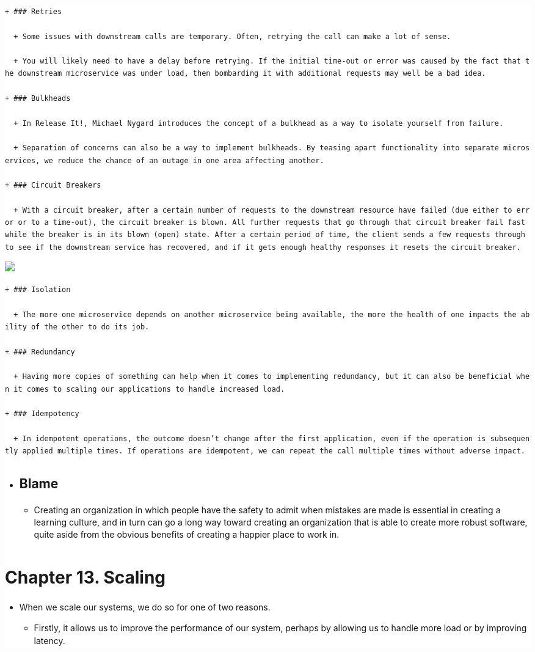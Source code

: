     + ### Retries

      + Some issues with downstream calls are temporary. Often, retrying the call can make a lot of sense.

      + You will likely need to have a delay before retrying. If the initial time-out or error was caused by the fact that the downstream microservice was under load, then bombarding it with additional requests may well be a bad idea.

    + ### Bulkheads

      + In Release It!, Michael Nygard introduces the concept of a bulkhead as a way to isolate yourself from failure.

      + Separation of concerns can also be a way to implement bulkheads. By teasing apart functionality into separate microservices, we reduce the chance of an outage in one area affecting another.

    + ### Circuit Breakers

      + With a circuit breaker, after a certain number of requests to the downstream resource have failed (due either to error or to a time-out), the circuit breaker is blown. All further requests that go through that circuit breaker fail fast while the breaker is in its blown (open) state. After a certain period of time, the client sends a few requests through to see if the downstream service has recovered, and if it gets enough healthy responses it resets the circuit breaker.

![](https://learning.oreilly.com/api/v2/epubs/urn:orm:book:9781492034018/files/assets/bms2_1205.png)

    + ### Isolation

      + The more one microservice depends on another microservice being available, the more the health of one impacts the ability of the other to do its job.

    + ### Redundancy

      + Having more copies of something can help when it comes to implementing redundancy, but it can also be beneficial when it comes to scaling our applications to handle increased load.

    + ### Idempotency

      + In idempotent operations, the outcome doesn’t change after the first application, even if the operation is subsequently applied multiple times. If operations are idempotent, we can repeat the call multiple times without adverse impact.

  + ## Blame

    + Creating an organization in which people have the safety to admit when mistakes are made is essential in creating a learning culture, and in turn can go a long way toward creating an organization that is able to create more robust software, quite aside from the obvious benefits of creating a happier place to work in.

# Chapter 13. Scaling


  + When we scale our systems, we do so for one of two reasons.

    + Firstly, it allows us to improve the performance of our system, perhaps by allowing us to handle more load or by improving latency.
